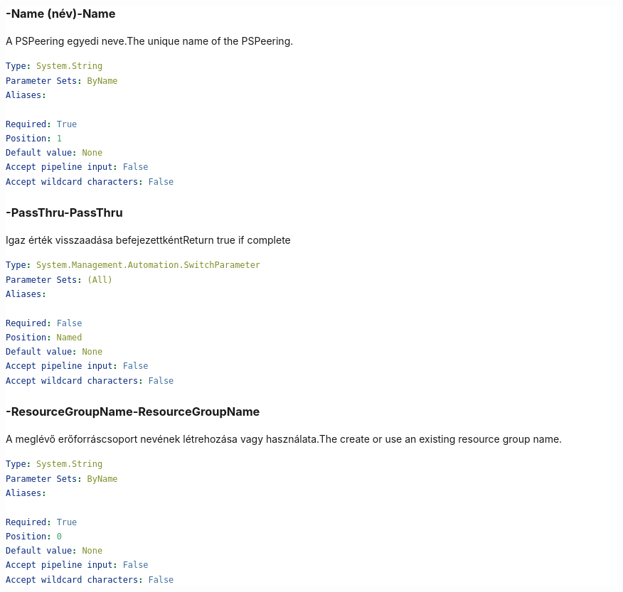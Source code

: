 ### <span data-ttu-id="b3dfc-123">-Name (név)</span><span class="sxs-lookup"><span data-stu-id="b3dfc-123">-Name</span></span>
<span data-ttu-id="b3dfc-124">A PSPeering egyedi neve.</span><span class="sxs-lookup"><span data-stu-id="b3dfc-124">The unique name of the PSPeering.</span></span>

```yaml
Type: System.String
Parameter Sets: ByName
Aliases:

Required: True
Position: 1
Default value: None
Accept pipeline input: False
Accept wildcard characters: False
```

### <span data-ttu-id="b3dfc-125">-PassThru</span><span class="sxs-lookup"><span data-stu-id="b3dfc-125">-PassThru</span></span>
<span data-ttu-id="b3dfc-126">Igaz érték visszaadása befejezettként</span><span class="sxs-lookup"><span data-stu-id="b3dfc-126">Return true if complete</span></span>

```yaml
Type: System.Management.Automation.SwitchParameter
Parameter Sets: (All)
Aliases:

Required: False
Position: Named
Default value: None
Accept pipeline input: False
Accept wildcard characters: False
```

### <span data-ttu-id="b3dfc-127">-ResourceGroupName</span><span class="sxs-lookup"><span data-stu-id="b3dfc-127">-ResourceGroupName</span></span>
<span data-ttu-id="b3dfc-128">A meglévő erőforráscsoport nevének létrehozása vagy használata.</span><span class="sxs-lookup"><span data-stu-id="b3dfc-128">The create or use an existing resource group name.</span></span>

```yaml
Type: System.String
Parameter Sets: ByName
Aliases:

Required: True
Position: 0
Default value: None
Accept pipeline input: False
Accept wildcard characters: False
```
